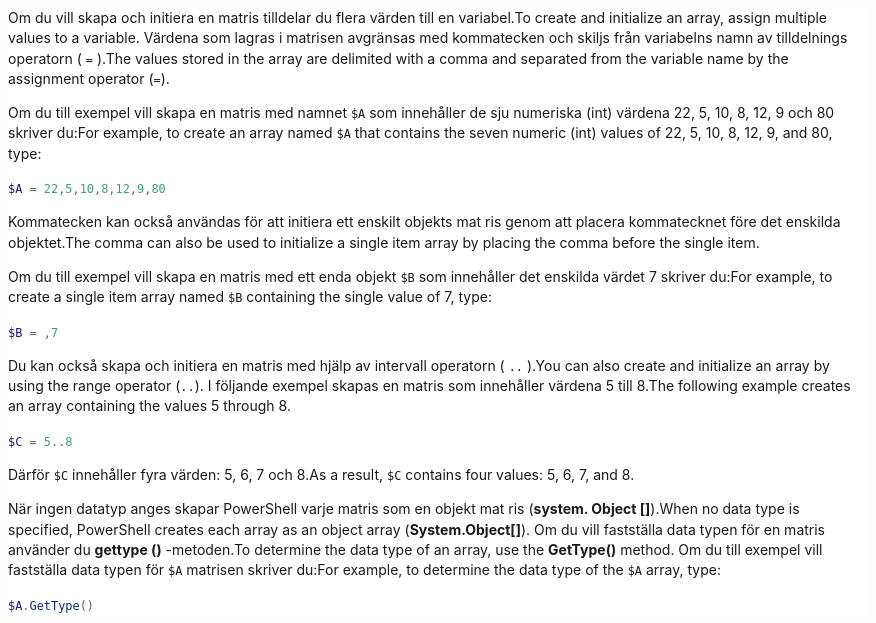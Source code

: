 <span data-ttu-id="8fb38-111">Om du vill skapa och initiera en matris tilldelar du flera värden till en variabel.</span><span class="sxs-lookup"><span data-stu-id="8fb38-111">To create and initialize an array, assign multiple values to a variable.</span></span> <span data-ttu-id="8fb38-112">Värdena som lagras i matrisen avgränsas med kommatecken och skiljs från variabelns namn av tilldelnings operatorn ( `=` ).</span><span class="sxs-lookup"><span data-stu-id="8fb38-112">The values stored in the array are delimited with a comma and separated from the variable name by the assignment operator (`=`).</span></span>

<span data-ttu-id="8fb38-113">Om du till exempel vill skapa en matris med namnet `$A` som innehåller de sju numeriska (int) värdena 22, 5, 10, 8, 12, 9 och 80 skriver du:</span><span class="sxs-lookup"><span data-stu-id="8fb38-113">For example, to create an array named `$A` that contains the seven numeric (int) values of 22, 5, 10, 8, 12, 9, and 80, type:</span></span>

```powershell
$A = 22,5,10,8,12,9,80
```

<span data-ttu-id="8fb38-114">Kommatecken kan också användas för att initiera ett enskilt objekts mat ris genom att placera kommatecknet före det enskilda objektet.</span><span class="sxs-lookup"><span data-stu-id="8fb38-114">The comma can also be used to initialize a single item array by placing the comma before the single item.</span></span>

<span data-ttu-id="8fb38-115">Om du till exempel vill skapa en matris med ett enda objekt `$B` som innehåller det enskilda värdet 7 skriver du:</span><span class="sxs-lookup"><span data-stu-id="8fb38-115">For example, to create a single item array named `$B` containing the single value of 7, type:</span></span>

```powershell
$B = ,7
```

<span data-ttu-id="8fb38-116">Du kan också skapa och initiera en matris med hjälp av intervall operatorn ( `..` ).</span><span class="sxs-lookup"><span data-stu-id="8fb38-116">You can also create and initialize an array by using the range operator (`..`).</span></span>
<span data-ttu-id="8fb38-117">I följande exempel skapas en matris som innehåller värdena 5 till 8.</span><span class="sxs-lookup"><span data-stu-id="8fb38-117">The following example creates an array containing the values 5 through 8.</span></span>

```powershell
$C = 5..8
```

<span data-ttu-id="8fb38-118">Därför `$C` innehåller fyra värden: 5, 6, 7 och 8.</span><span class="sxs-lookup"><span data-stu-id="8fb38-118">As a result, `$C` contains four values: 5, 6, 7, and 8.</span></span>

<span data-ttu-id="8fb38-119">När ingen datatyp anges skapar PowerShell varje matris som en objekt mat ris (**system. Object []**).</span><span class="sxs-lookup"><span data-stu-id="8fb38-119">When no data type is specified, PowerShell creates each array as an object array (**System.Object[]**).</span></span> <span data-ttu-id="8fb38-120">Om du vill fastställa data typen för en matris använder du **gettype ()** -metoden.</span><span class="sxs-lookup"><span data-stu-id="8fb38-120">To determine the data type of an array, use the **GetType()** method.</span></span> <span data-ttu-id="8fb38-121">Om du till exempel vill fastställa data typen för `$A` matrisen skriver du:</span><span class="sxs-lookup"><span data-stu-id="8fb38-121">For example, to determine the data type of the `$A` array, type:</span></span>

```powershell
$A.GetType()
```
